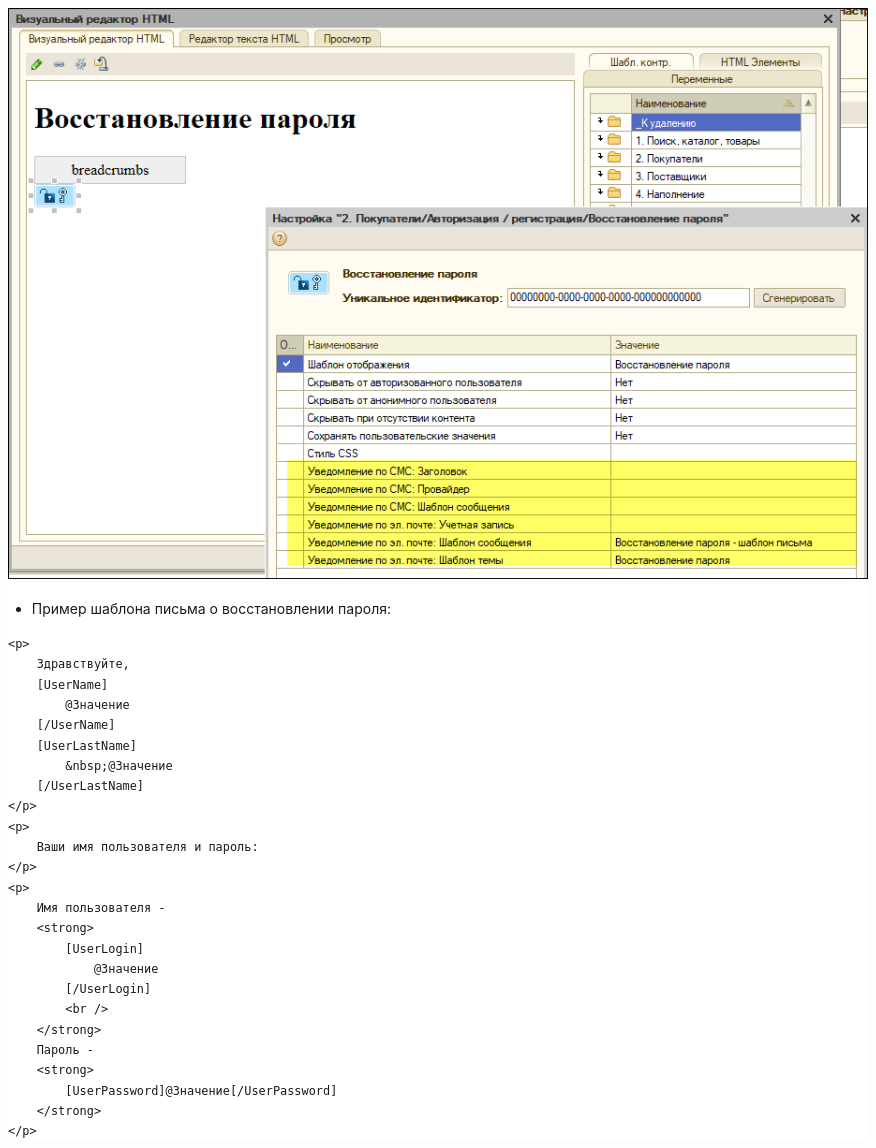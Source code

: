![](../.gitbook/assets/image-4%20%284%29.png)

* Пример шаблона письма о восстановлении пароля:

```markup
<p>
    Здравствуйте,
    [UserName]
        @Значение
    [/UserName]
    [UserLastName]
        &nbsp;@Значение
    [/UserLastName]
</p>
<p>
    Ваши имя пользователя и пароль:
</p>
<p>
    Имя пользователя - 
    <strong>
        [UserLogin]
            @Значение
        [/UserLogin]
        <br />
    </strong>
    Пароль - 
    <strong>
        [UserPassword]@Значение[/UserPassword]
    </strong>
</p>
```
